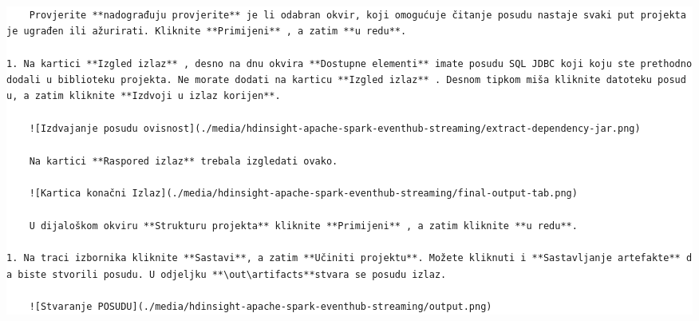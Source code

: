         Provjerite **nadograđuju provjerite** je li odabran okvir, koji omogućuje čitanje posudu nastaje svaki put projekta je ugrađen ili ažurirati. Kliknite **Primijeni** , a zatim **u redu**.

    1. Na kartici **Izgled izlaz** , desno na dnu okvira **Dostupne elementi** imate posudu SQL JDBC koji koju ste prethodno dodali u biblioteku projekta. Ne morate dodati na karticu **Izgled izlaz** . Desnom tipkom miša kliknite datoteku posudu, a zatim kliknite **Izdvoji u izlaz korijen**.

        ![Izdvajanje posudu ovisnost](./media/hdinsight-apache-spark-eventhub-streaming/extract-dependency-jar.png)  

        Na kartici **Raspored izlaz** trebala izgledati ovako.

        ![Kartica konačni Izlaz](./media/hdinsight-apache-spark-eventhub-streaming/final-output-tab.png)     

        U dijaloškom okviru **Strukturu projekta** kliknite **Primijeni** , a zatim kliknite **u redu**. 

    1. Na traci izbornika kliknite **Sastavi**, a zatim **Učiniti projektu**. Možete kliknuti i **Sastavljanje artefakte** da biste stvorili posudu. U odjeljku **\out\artifacts**stvara se posudu izlaz.

        ![Stvaranje POSUDU](./media/hdinsight-apache-spark-eventhub-streaming/output.png)
